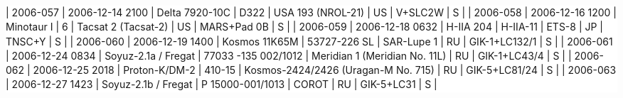 | 2006-057 | 2006-12-14 2100 | Delta 7920-10C       | D322                 | USA 193 (NROL-21)                          | US   | V+SLC2W        | S   |
| 2006-058 | 2006-12-16 1200 | Minotaur I           | 6                    | Tacsat 2 (Tacsat-2)                        | US   | MARS+Pad 0B    | S   |
| 2006-059 | 2006-12-18 0632 | H-IIA 204            | H-IIA-11             | ETS-8                                      | JP   | TNSC+Y         | S   |
| 2006-060 | 2006-12-19 1400 | Kosmos 11K65M        | 53727-226 SL         | SAR-Lupe 1                                 | RU   | GIK-1+LC132/1  | S   |
| 2006-061 | 2006-12-24 0834 | Soyuz-2.1a / Fregat  | 77033  -135 002/1012 | Meridian 1 (Meridian No. 11L)              | RU   | GIK-1+LC43/4   | S   |
| 2006-062 | 2006-12-25 2018 | Proton-K/DM-2        | 410-15               | Kosmos-2424/2426 (Uragan-M No. 715)        | RU   | GIK-5+LC81/24  | S   |
| 2006-063 | 2006-12-27 1423 | Soyuz-2.1b / Fregat  | P 15000-001/1013     | COROT                                      | RU   | GIK-5+LC31     | S   |
